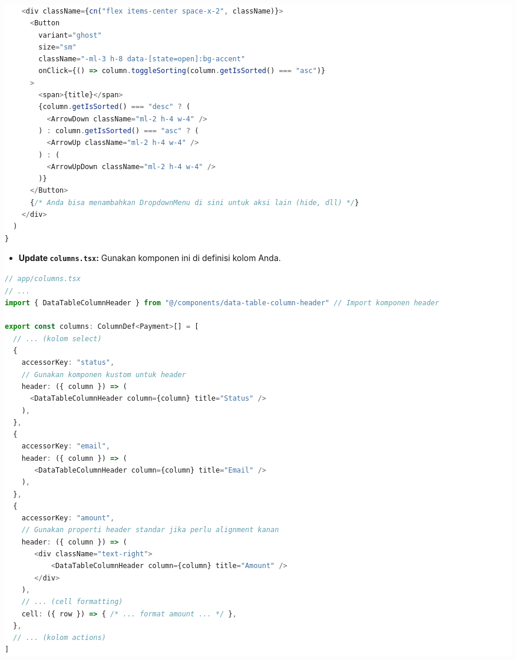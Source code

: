 ```typescript
    <div className={cn("flex items-center space-x-2", className)}>
      <Button
        variant="ghost"
        size="sm"
        className="-ml-3 h-8 data-[state=open]:bg-accent"
        onClick={() => column.toggleSorting(column.getIsSorted() === "asc")}
      >
        <span>{title}</span>
        {column.getIsSorted() === "desc" ? (
          <ArrowDown className="ml-2 h-4 w-4" />
        ) : column.getIsSorted() === "asc" ? (
          <ArrowUp className="ml-2 h-4 w-4" />
        ) : (
          <ArrowUpDown className="ml-2 h-4 w-4" />
        )}
      </Button>
      {/* Anda bisa menambahkan DropdownMenu di sini untuk aksi lain (hide, dll) */}
    </div>
  )
}
```

*   **Update `columns.tsx`:** Gunakan komponen ini di definisi kolom Anda.

```typescript
// app/columns.tsx
// ...
import { DataTableColumnHeader } from "@/components/data-table-column-header" // Import komponen header

export const columns: ColumnDef<Payment>[] = [
  // ... (kolom select)
  {
    accessorKey: "status",
    // Gunakan komponen kustom untuk header
    header: ({ column }) => (
      <DataTableColumnHeader column={column} title="Status" />
    ),
  },
  {
    accessorKey: "email",
    header: ({ column }) => (
       <DataTableColumnHeader column={column} title="Email" />
    ),
  },
  {
    accessorKey: "amount",
    // Gunakan properti header standar jika perlu alignment kanan
    header: ({ column }) => (
       <div className="text-right">
           <DataTableColumnHeader column={column} title="Amount" />
       </div>
    ),
    // ... (cell formatting)
    cell: ({ row }) => { /* ... format amount ... */ },
  },
  // ... (kolom actions)
]
```
